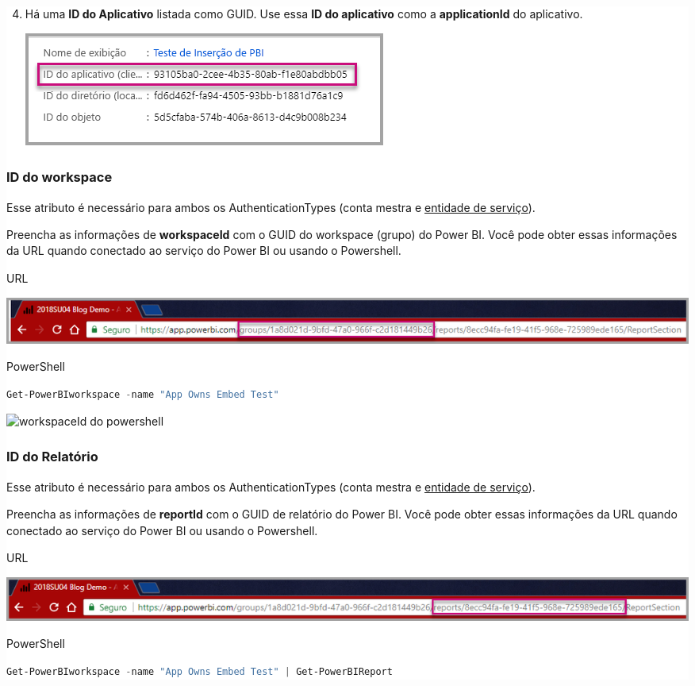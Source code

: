 4. Há uma **ID do Aplicativo** listada como GUID. Use essa **ID do aplicativo** como a **applicationId** do aplicativo.

    ![applicationId](media/embed-sample-for-customers/embed-sample-for-customers-007.png)

### <a name="workspace-id"></a>ID do workspace

Esse atributo é necessário para ambos os AuthenticationTypes (conta mestra e [entidade de serviço](embed-service-principal.md)).

Preencha as informações de **workspaceId** com o GUID do workspace (grupo) do Power BI. Você pode obter essas informações da URL quando conectado ao serviço do Power BI ou usando o Powershell.

URL <br>

![workspaceId](media/embed-sample-for-customers/embed-sample-for-customers-031.png)

PowerShell <br>

```powershell
Get-PowerBIworkspace -name "App Owns Embed Test"
```

   ![workspaceId do powershell](media/embed-sample-for-customers/embed-sample-for-customers-031-ps.png)

### <a name="report-id"></a>ID do Relatório

Esse atributo é necessário para ambos os AuthenticationTypes (conta mestra e [entidade de serviço](embed-service-principal.md)).

Preencha as informações de **reportId** com o GUID de relatório do Power BI. Você pode obter essas informações da URL quando conectado ao serviço do Power BI ou usando o Powershell.

URL<br>

![reportId](media/embed-sample-for-customers/embed-sample-for-customers-032.png)

PowerShell <br>

```powershell
Get-PowerBIworkspace -name "App Owns Embed Test" | Get-PowerBIReport
```
